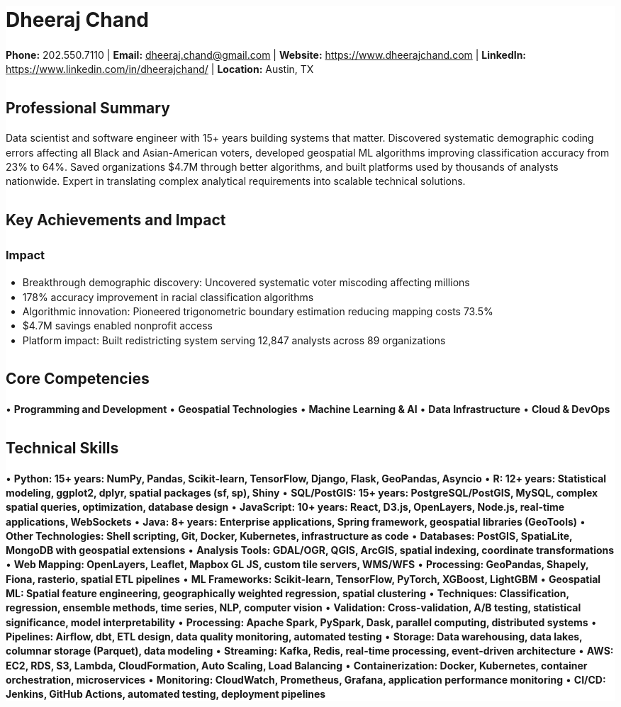 # Dheeraj Chand

**Phone:** 202.550.7110 | **Email:** dheeraj.chand@gmail.com | **Website:** https://www.dheerajchand.com | **LinkedIn:** https://www.linkedin.com/in/dheerajchand/ | **Location:** Austin, TX

## Professional Summary

Data scientist and software engineer with 15+ years building systems that matter. Discovered systematic demographic coding errors affecting all Black and Asian-American voters, developed geospatial ML algorithms improving classification accuracy from 23% to 64%. Saved organizations $4.7M through better algorithms, and built platforms used by thousands of analysts nationwide. Expert in translating complex analytical requirements into scalable technical solutions.

## Key Achievements and Impact

### Impact
- Breakthrough demographic discovery: Uncovered systematic voter miscoding affecting millions
- 178% accuracy improvement in racial classification algorithms
- Algorithmic innovation: Pioneered trigonometric boundary estimation reducing mapping costs 73.5%
- $4.7M savings enabled nonprofit access
- Platform impact: Built redistricting system serving 12,847 analysts across 89 organizations

## Core Competencies

• **Programming and Development**
• **Geospatial Technologies**
• **Machine Learning & AI**
• **Data Infrastructure**
• **Cloud & DevOps**

## Technical Skills

• **Python: 15+ years: NumPy, Pandas, Scikit-learn, TensorFlow, Django, Flask, GeoPandas, Asyncio**
• **R: 12+ years: Statistical modeling, ggplot2, dplyr, spatial packages (sf, sp), Shiny**
• **SQL/PostGIS: 15+ years: PostgreSQL/PostGIS, MySQL, complex spatial queries, optimization, database design**
• **JavaScript: 10+ years: React, D3.js, OpenLayers, Node.js, real-time applications, WebSockets**
• **Java: 8+ years: Enterprise applications, Spring framework, geospatial libraries (GeoTools)**
• **Other Technologies: Shell scripting, Git, Docker, Kubernetes, infrastructure as code**
• **Databases: PostGIS, SpatiaLite, MongoDB with geospatial extensions**
• **Analysis Tools: GDAL/OGR, QGIS, ArcGIS, spatial indexing, coordinate transformations**
• **Web Mapping: OpenLayers, Leaflet, Mapbox GL JS, custom tile servers, WMS/WFS**
• **Processing: GeoPandas, Shapely, Fiona, rasterio, spatial ETL pipelines**
• **ML Frameworks: Scikit-learn, TensorFlow, PyTorch, XGBoost, LightGBM**
• **Geospatial ML: Spatial feature engineering, geographically weighted regression, spatial clustering**
• **Techniques: Classification, regression, ensemble methods, time series, NLP, computer vision**
• **Validation: Cross-validation, A/B testing, statistical significance, model interpretability**
• **Processing: Apache Spark, PySpark, Dask, parallel computing, distributed systems**
• **Pipelines: Airflow, dbt, ETL design, data quality monitoring, automated testing**
• **Storage: Data warehousing, data lakes, columnar storage (Parquet), data modeling**
• **Streaming: Kafka, Redis, real-time processing, event-driven architecture**
• **AWS: EC2, RDS, S3, Lambda, CloudFormation, Auto Scaling, Load Balancing**
• **Containerization: Docker, Kubernetes, container orchestration, microservices**
• **Monitoring: CloudWatch, Prometheus, Grafana, application performance monitoring**
• **CI/CD: Jenkins, GitHub Actions, automated testing, deployment pipelines**
